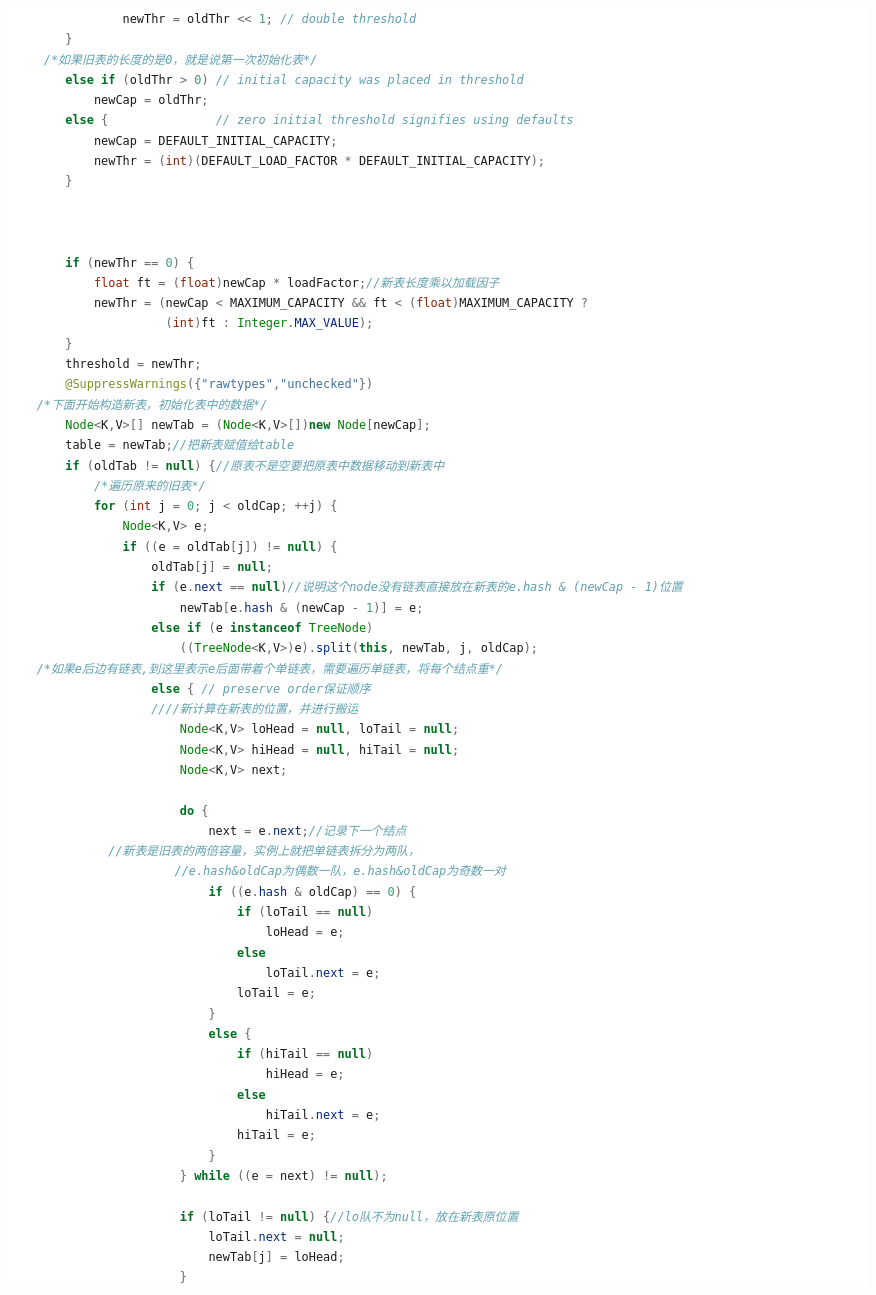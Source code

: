 ```java
                newThr = oldThr << 1; // double threshold
        }
     /*如果旧表的长度的是0，就是说第一次初始化表*/
        else if (oldThr > 0) // initial capacity was placed in threshold
            newCap = oldThr;
        else {               // zero initial threshold signifies using defaults
            newCap = DEFAULT_INITIAL_CAPACITY;
            newThr = (int)(DEFAULT_LOAD_FACTOR * DEFAULT_INITIAL_CAPACITY);
        }
		
		
		
        if (newThr == 0) {
            float ft = (float)newCap * loadFactor;//新表长度乘以加载因子
            newThr = (newCap < MAXIMUM_CAPACITY && ft < (float)MAXIMUM_CAPACITY ?
                      (int)ft : Integer.MAX_VALUE);
        }
        threshold = newThr;
        @SuppressWarnings({"rawtypes","unchecked"})
	/*下面开始构造新表，初始化表中的数据*/
        Node<K,V>[] newTab = (Node<K,V>[])new Node[newCap];
        table = newTab;//把新表赋值给table
        if (oldTab != null) {//原表不是空要把原表中数据移动到新表中	
            /*遍历原来的旧表*/		
            for (int j = 0; j < oldCap; ++j) {
                Node<K,V> e;
                if ((e = oldTab[j]) != null) {
                    oldTab[j] = null;
                    if (e.next == null)//说明这个node没有链表直接放在新表的e.hash & (newCap - 1)位置
                        newTab[e.hash & (newCap - 1)] = e;
                    else if (e instanceof TreeNode)
                        ((TreeNode<K,V>)e).split(this, newTab, j, oldCap);
	/*如果e后边有链表,到这里表示e后面带着个单链表，需要遍历单链表，将每个结点重*/
                    else { // preserve order保证顺序
					////新计算在新表的位置，并进行搬运
                        Node<K,V> loHead = null, loTail = null;
                        Node<K,V> hiHead = null, hiTail = null;
                        Node<K,V> next;
						
                        do {
                            next = e.next;//记录下一个结点
			  //新表是旧表的两倍容量，实例上就把单链表拆分为两队，
　　　　　　　　　　　　　　//e.hash&oldCap为偶数一队，e.hash&oldCap为奇数一对
                            if ((e.hash & oldCap) == 0) {
                                if (loTail == null)
                                    loHead = e;
                                else
                                    loTail.next = e;
                                loTail = e;
                            }
                            else {
                                if (hiTail == null)
                                    hiHead = e;
                                else
                                    hiTail.next = e;
                                hiTail = e;
                            }
                        } while ((e = next) != null);
						
                        if (loTail != null) {//lo队不为null，放在新表原位置
                            loTail.next = null;
                            newTab[j] = loHead;
                        }
```

[hashmap & currentHashMap]: https://crossoverjie.top/2018/07/23/java-senior/ConcurrentHashMap/
  [连接]: https://www.cnblogs.com/chanshuyi/p/java_collection_hashmap_17_infinite_loop.html
[举例说明]: https://juejin.im/post/5c8910286fb9a049ad77e9a3#heading-4
